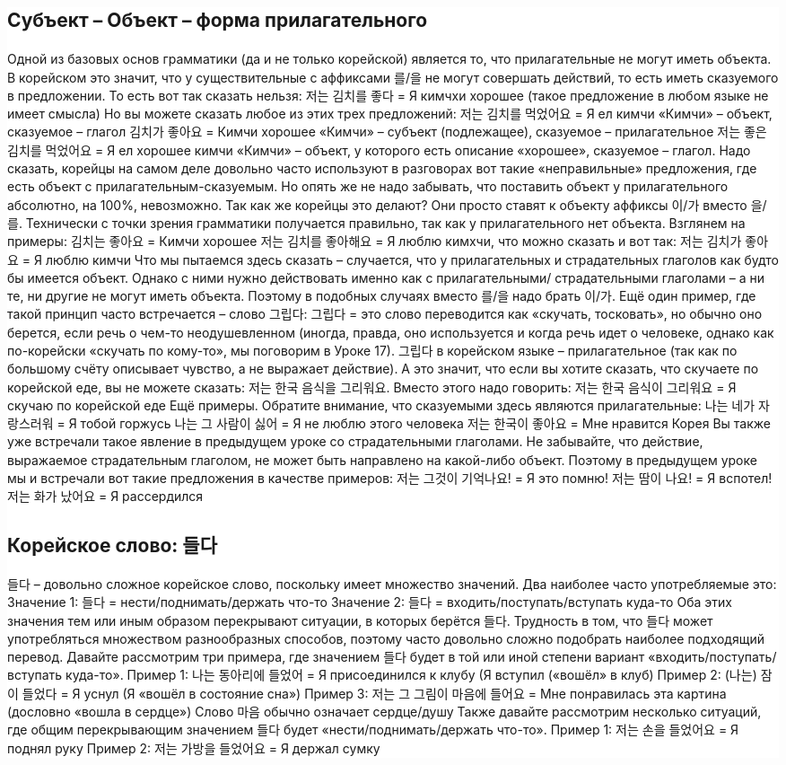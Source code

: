 ## Субъект – Объект – форма прилагательного
Одной из базовых основ грамматики (да и не только корейской) является то, что прилагательные не могут иметь объекта. В корейском это значит, что у существительные с аффиксами 를/을 не могут совершать действий, то есть иметь сказуемого в предложении. То есть вот так сказать нельзя:
저는 김치를 좋다 = Я кимчхи хорошее
(такое предложение в любом языке не имеет смысла)
Но вы можете сказать любое из этих трех предложений:
저는 김치를 먹었어요 = Я ел кимчи
«Кимчи» – объект, сказуемое – глагол
김치가 좋아요 = Кимчи хорошее
«Кимчи» – субъект (подлежащее), сказуемое – прилагательное
저는 좋은 김치를 먹었어요 = Я ел хорошее кимчи
«Кимчи» – объект, у которого есть описание «хорошее», сказуемое – глагол.
Надо сказать, корейцы на самом деле довольно часто используют в разговорах вот такие «неправильные» предложения, где есть объект с прилагательным-сказуемым. Но опять же не надо забывать, что поставить объект у прилагательного абсолютно, на 100%, невозможно. Так как же корейцы это делают? Они просто ставят к объекту аффиксы 이/가 вместо 을/를. Технически с точки зрения грамматики получается правильно, так как у прилагательного нет объекта. Взглянем на примеры:
김치는 좋아요 = Кимчи хорошее
저는 김치를 좋아해요 = Я люблю кимхчи, что можно сказать и вот так:
저는 김치가 좋아요 = Я люблю кимчи
Что мы пытаемся здесь сказать – случается, что у прилагательных и страдательных глаголов как будто бы имеется объект. Однако с ними нужно действовать именно как с прилагательными/ страдательными глаголами – а ни те, ни другие не могут иметь объекта. Поэтому в подобных случаях вместо 를/을 надо брать 이/가.
Ещё один пример, где такой принцип часто встречается – слово 그립다:
그립다 = это слово переводится как «скучать, тосковать», но обычно оно берется, если речь о чем-то неодушевленном (иногда, правда, оно используется и когда речь идет о человеке, однако как по-корейски «скучать по кому-то», мы поговорим в Уроке 17).
그립다 в корейском языке – прилагательное (так как по большому счёту описывает чувство, а не выражает действие). А это значит, что если вы хотите сказать, что скучаете по корейской еде, вы не можете сказать:
저는 한국 음식을 그리워요. Вместо этого надо говорить:
저는 한국 음식이 그리워요 = Я скучаю по корейской еде
Ещё примеры. Обратите внимание, что сказуемыми здесь являются прилагательные:
나는 네가 자랑스러워 = Я тобой горжусь
나는 그 사람이 싫어 = Я не люблю этого человека
저는 한국이 좋아요 = Мне нравится Корея
Вы также уже встречали такое явление в предыдущем уроке со страдательными глаголами. Не забывайте, что действие, выражаемое страдательным глаголом, не может быть направлено на какой-либо объект. Поэтому в предыдущем уроке мы и встречали вот такие предложения в качестве примеров:
저는 그것이 기억나요! = Я это помню!
저는 땀이 나요! = Я вспотел!
저는 화가 났어요 = Я рассердился

## Корейское слово: 들다
들다 – довольно сложное корейское слово, поскольку имеет множество значений. Два наиболее часто употребляемые это:
Значение 1: 들다 = нести/поднимать/держать что-то
Значение 2: 들다 = входить/поступать/вступать куда-то
Оба этих значения тем или иным образом перекрывают ситуации, в которых берётся 들다. Трудность в том, что 들다 может употребляться множеством разнообразных способов, поэтому часто довольно сложно подобрать наиболее подходящий перевод. Давайте рассмотрим три примера, где значением 들다 будет в той или иной степени вариант «входить/поступать/вступать куда-то».
Пример 1: 나는 동아리에 들었어 = Я присоединился к клубу (Я вступил («вошёл» в клуб)
Пример 2: (나는) 잠이 들었다 = Я уснул (Я «вошёл в состояние сна»)
Пример 3: 저는 그 그림이 마음에 들어요 = Мне понравилась эта картина (дословно «вошла в сердце»)
Слово 마음 обычно означает сердце/душу
Также давайте рассмотрим несколько ситуаций, где общим перекрывающим значением 들다 будет «нести/поднимать/держать что-то».
Пример 1: 저는 손을 들었어요 = Я поднял руку
Пример 2: 저는 가방을 들었어요 = Я держал сумку